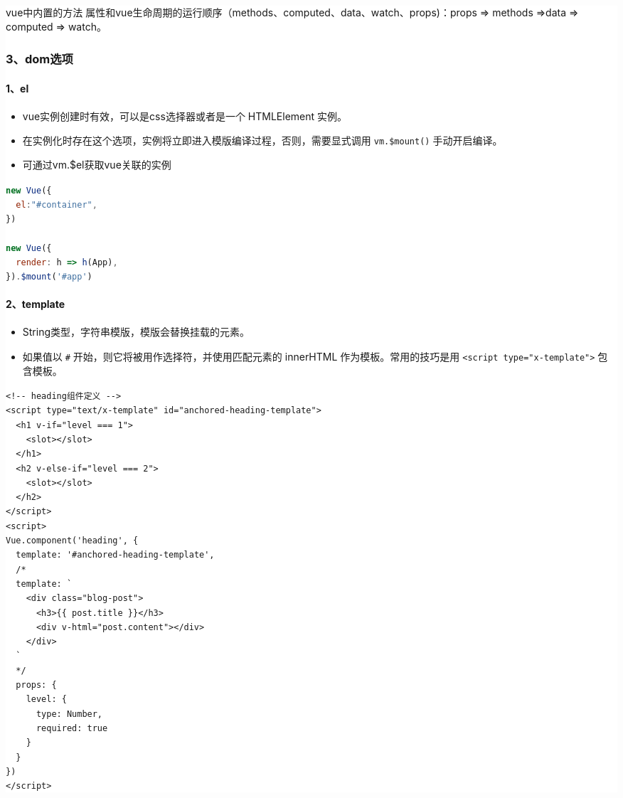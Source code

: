 vue中内置的方法 属性和vue生命周期的运行顺序（methods、computed、data、watch、props)：props => methods =>data => computed => watch。

### 3、dom选项

#### 1、el

* vue实例创建时有效，可以是css选择器或者是一个 HTMLElement 实例。

* 在实例化时存在这个选项，实例将立即进入模版编译过程，否则，需要显式调用 `vm.$mount()` 手动开启编译。

* 可通过vm.$el获取vue关联的实例

```js
new Vue({    
  el:"#container",
})

new Vue({
  render: h => h(App),
}).$mount('#app')
```

#### 2、template

* String类型，字符串模版，模版会替换挂载的元素。

* 如果值以 `#` 开始，则它将被用作选择符，并使用匹配元素的 innerHTML 作为模板。常用的技巧是用 `<script type="x-template">` 包含模板。

```vue
<!-- heading组件定义 -->
<script type="text/x-template" id="anchored-heading-template">
  <h1 v-if="level === 1">
    <slot></slot>
  </h1>
  <h2 v-else-if="level === 2">
    <slot></slot>
  </h2>
</script>
<script>
Vue.component('heading', {
  template: '#anchored-heading-template',
  /* 
  template: `
    <div class="blog-post">
      <h3>{{ post.title }}</h3>
      <div v-html="post.content"></div>
    </div>
  `
  */
  props: {
    level: {
      type: Number,
      required: true
    }
  }
})
</script>
```
